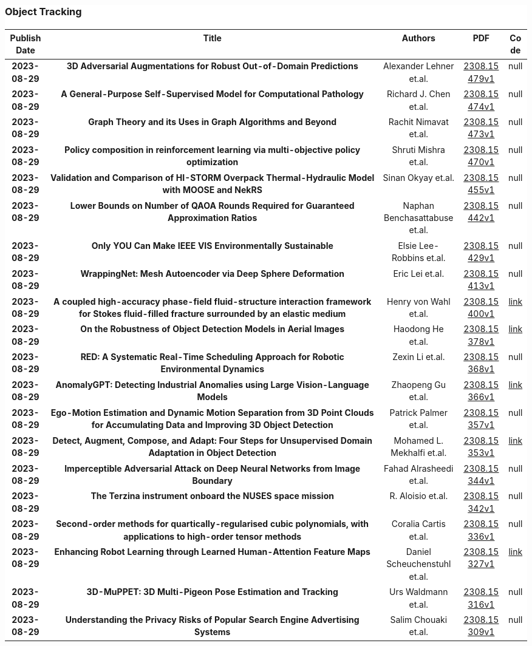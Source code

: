 ### Object Tracking
|Publish Date|Title|Authors|PDF|Code|
| :---: | :---: | :---: | :---: | :---: |
|**2023-08-29**|**3D Adversarial Augmentations for Robust Out-of-Domain Predictions**|Alexander Lehner et.al.|[2308.15479v1](http://arxiv.org/abs/2308.15479v1)|null|
|**2023-08-29**|**A General-Purpose Self-Supervised Model for Computational Pathology**|Richard J. Chen et.al.|[2308.15474v1](http://arxiv.org/abs/2308.15474v1)|null|
|**2023-08-29**|**Graph Theory and its Uses in Graph Algorithms and Beyond**|Rachit Nimavat et.al.|[2308.15473v1](http://arxiv.org/abs/2308.15473v1)|null|
|**2023-08-29**|**Policy composition in reinforcement learning via multi-objective policy optimization**|Shruti Mishra et.al.|[2308.15470v1](http://arxiv.org/abs/2308.15470v1)|null|
|**2023-08-29**|**Validation and Comparison of HI-STORM Overpack Thermal-Hydraulic Model with MOOSE and NekRS**|Sinan Okyay et.al.|[2308.15455v1](http://arxiv.org/abs/2308.15455v1)|null|
|**2023-08-29**|**Lower Bounds on Number of QAOA Rounds Required for Guaranteed Approximation Ratios**|Naphan Benchasattabuse et.al.|[2308.15442v1](http://arxiv.org/abs/2308.15442v1)|null|
|**2023-08-29**|**Only YOU Can Make IEEE VIS Environmentally Sustainable**|Elsie Lee-Robbins et.al.|[2308.15429v1](http://arxiv.org/abs/2308.15429v1)|null|
|**2023-08-29**|**WrappingNet: Mesh Autoencoder via Deep Sphere Deformation**|Eric Lei et.al.|[2308.15413v1](http://arxiv.org/abs/2308.15413v1)|null|
|**2023-08-29**|**A coupled high-accuracy phase-field fluid-structure interaction framework for Stokes fluid-filled fracture surrounded by an elastic medium**|Henry von Wahl et.al.|[2308.15400v1](http://arxiv.org/abs/2308.15400v1)|[link](https://github.com/hvonwah/repro-coupled-phase-field-fsi)|
|**2023-08-29**|**On the Robustness of Object Detection Models in Aerial Images**|Haodong He et.al.|[2308.15378v1](http://arxiv.org/abs/2308.15378v1)|[link](https://github.com/hehaodong530/dota-c)|
|**2023-08-29**|**RED: A Systematic Real-Time Scheduling Approach for Robotic Environmental Dynamics**|Zexin Li et.al.|[2308.15368v1](http://arxiv.org/abs/2308.15368v1)|null|
|**2023-08-29**|**AnomalyGPT: Detecting Industrial Anomalies using Large Vision-Language Models**|Zhaopeng Gu et.al.|[2308.15366v1](http://arxiv.org/abs/2308.15366v1)|[link](https://github.com/casia-iva-lab/anomalygpt)|
|**2023-08-29**|**Ego-Motion Estimation and Dynamic Motion Separation from 3D Point Clouds for Accumulating Data and Improving 3D Object Detection**|Patrick Palmer et.al.|[2308.15357v1](http://arxiv.org/abs/2308.15357v1)|null|
|**2023-08-29**|**Detect, Augment, Compose, and Adapt: Four Steps for Unsupervised Domain Adaptation in Object Detection**|Mohamed L. Mekhalfi et.al.|[2308.15353v1](http://arxiv.org/abs/2308.15353v1)|[link](https://github.com/mohamedtev/daca)|
|**2023-08-29**|**Imperceptible Adversarial Attack on Deep Neural Networks from Image Boundary**|Fahad Alrasheedi et.al.|[2308.15344v1](http://arxiv.org/abs/2308.15344v1)|null|
|**2023-08-29**|**The Terzina instrument onboard the NUSES space mission**|R. Aloisio et.al.|[2308.15342v1](http://arxiv.org/abs/2308.15342v1)|null|
|**2023-08-29**|**Second-order methods for quartically-regularised cubic polynomials, with applications to high-order tensor methods**|Coralia Cartis et.al.|[2308.15336v1](http://arxiv.org/abs/2308.15336v1)|null|
|**2023-08-29**|**Enhancing Robot Learning through Learned Human-Attention Feature Maps**|Daniel Scheuchenstuhl et.al.|[2308.15327v1](http://arxiv.org/abs/2308.15327v1)|[link](https://github.com/cps-tuwien/learning_human_attention)|
|**2023-08-29**|**3D-MuPPET: 3D Multi-Pigeon Pose Estimation and Tracking**|Urs Waldmann et.al.|[2308.15316v1](http://arxiv.org/abs/2308.15316v1)|null|
|**2023-08-29**|**Understanding the Privacy Risks of Popular Search Engine Advertising Systems**|Salim Chouaki et.al.|[2308.15309v1](http://arxiv.org/abs/2308.15309v1)|null|
